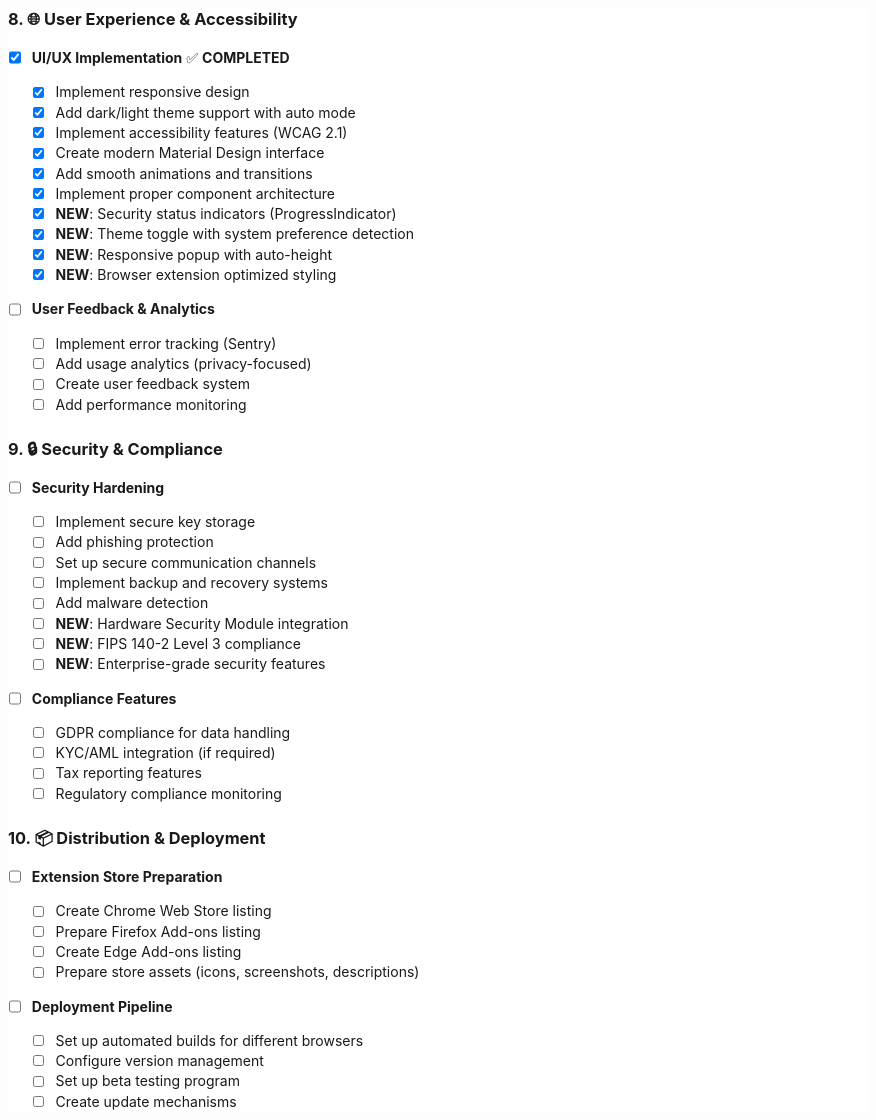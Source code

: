 ### 8. 🌐 User Experience & Accessibility

- [x] **UI/UX Implementation** ✅ **COMPLETED**

  - [x] Implement responsive design
  - [x] Add dark/light theme support with auto mode
  - [x] Implement accessibility features (WCAG 2.1)
  - [x] Create modern Material Design interface
  - [x] Add smooth animations and transitions
  - [x] Implement proper component architecture
  - [x] **NEW**: Security status indicators (ProgressIndicator)
  - [x] **NEW**: Theme toggle with system preference detection
  - [x] **NEW**: Responsive popup with auto-height
  - [x] **NEW**: Browser extension optimized styling

- [ ] **User Feedback & Analytics**
  - [ ] Implement error tracking (Sentry)
  - [ ] Add usage analytics (privacy-focused)
  - [ ] Create user feedback system
  - [ ] Add performance monitoring

### 9. 🔒 Security & Compliance

- [ ] **Security Hardening**

  - [ ] Implement secure key storage
  - [ ] Add phishing protection
  - [ ] Set up secure communication channels
  - [ ] Implement backup and recovery systems
  - [ ] Add malware detection
  - [ ] **NEW**: Hardware Security Module integration
  - [ ] **NEW**: FIPS 140-2 Level 3 compliance
  - [ ] **NEW**: Enterprise-grade security features

- [ ] **Compliance Features**
  - [ ] GDPR compliance for data handling
  - [ ] KYC/AML integration (if required)
  - [ ] Tax reporting features
  - [ ] Regulatory compliance monitoring

### 10. 📦 Distribution & Deployment

- [ ] **Extension Store Preparation**

  - [ ] Create Chrome Web Store listing
  - [ ] Prepare Firefox Add-ons listing
  - [ ] Create Edge Add-ons listing
  - [ ] Prepare store assets (icons, screenshots, descriptions)

- [ ] **Deployment Pipeline**
  - [ ] Set up automated builds for different browsers
  - [ ] Configure version management
  - [ ] Set up beta testing program
  - [ ] Create update mechanisms
